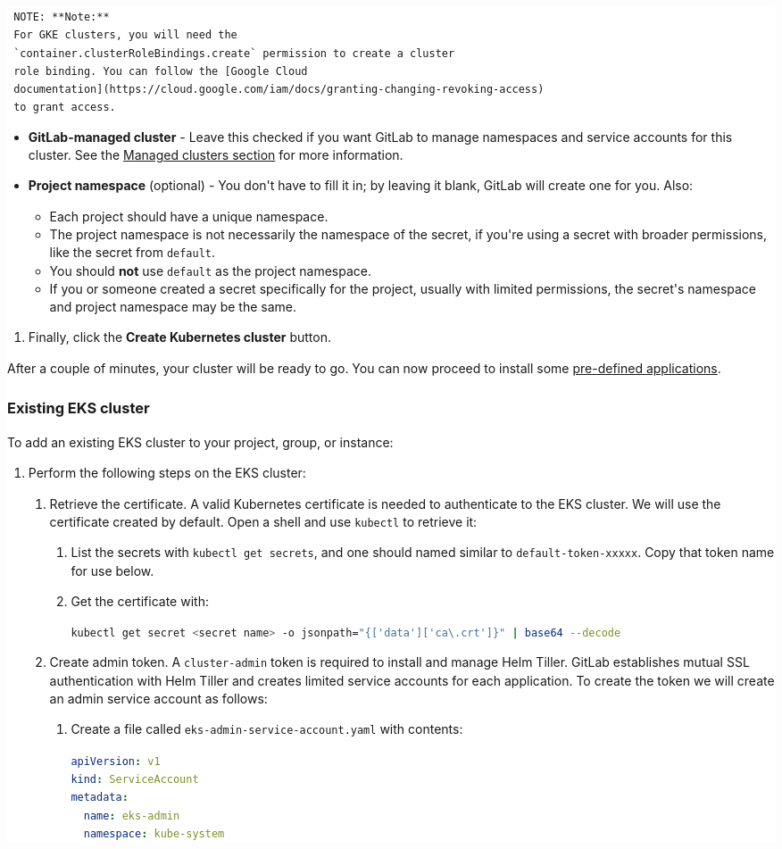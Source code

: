      NOTE: **Note:**
     For GKE clusters, you will need the
     `container.clusterRoleBindings.create` permission to create a cluster
     role binding. You can follow the [Google Cloud
     documentation](https://cloud.google.com/iam/docs/granting-changing-revoking-access)
     to grant access.

   - **GitLab-managed cluster** - Leave this checked if you want GitLab to manage namespaces and service accounts for this cluster.
     See the [Managed clusters section](index.md#gitlab-managed-clusters) for more information.

   - **Project namespace** (optional) - You don't have to fill it in; by leaving
     it blank, GitLab will create one for you. Also:
     - Each project should have a unique namespace.
     - The project namespace is not necessarily the namespace of the secret, if
       you're using a secret with broader permissions, like the secret from `default`.
     - You should **not** use `default` as the project namespace.
     - If you or someone created a secret specifically for the project, usually
       with limited permissions, the secret's namespace and project namespace may
       be the same.

1. Finally, click the **Create Kubernetes cluster** button.

After a couple of minutes, your cluster will be ready to go. You can now proceed
to install some [pre-defined applications](index.md#installing-applications).

### Existing EKS cluster

To add an existing EKS cluster to your project, group, or instance:

1. Perform the following steps on the EKS cluster:
   1. Retrieve the certificate. A valid Kubernetes certificate is needed to authenticate to the
      EKS cluster. We will use the certificate created by default.
      Open a shell and use `kubectl` to retrieve it:

      1. List the secrets with `kubectl get secrets`, and one should named similar to
         `default-token-xxxxx`. Copy that token name for use below.
      1. Get the certificate with:

         ```sh
         kubectl get secret <secret name> -o jsonpath="{['data']['ca\.crt']}" | base64 --decode
         ```

   1. Create admin token. A `cluster-admin` token is required to install and manage Helm Tiller.
      GitLab establishes mutual SSL authentication with Helm Tiller and creates limited service
      accounts for each application. To create the token we will create an admin service account as
      follows:

      1. Create a file called `eks-admin-service-account.yaml` with contents:

         ```yaml
         apiVersion: v1
         kind: ServiceAccount
         metadata:
           name: eks-admin
           namespace: kube-system
         ```
